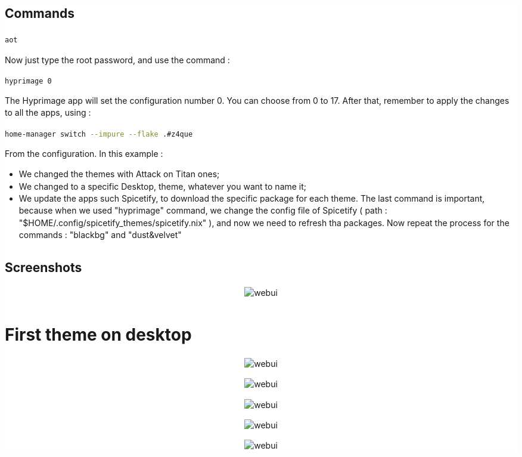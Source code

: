 ## Commands 
```bash
aot
```

Now just type the root password, and use the command : 
```bash
hyprimage 0
```

The Hyprimage app will set the configuration number 0. You can choose from 0 to 17. After that, remember to apply the changes to all the apps, using : 
```bash
home-manager switch --impure --flake .#z4que
```

From the configuration. In this example : 
- We changed the themes with Attack on Titan ones;
- We changed to a specific Desktop, theme, whatever you want to name it;
- We update the apps such Spicetify, to download the specific package for each theme. The last command is important, because when we used "hyprimage" command, we change the config file of Spicetify ( path : "$HOME/.config/spicetify_themes/spicetify.nix" ), and now we need to refresh tha packages. Now repeat the process for the commands : "blackbg" and "dust&velvet"

## Screenshots 

<p align = "center">
  <img width="800" alt="webui" src="assets/readme/nix.gif">
</p>

# First theme on desktop 

<p align = "center">
  <img width="800" alt="webui" src="/assets/readme/1.png">
</p>

<p align = "center">
  <img width="800" alt="webui" src="/assets/readme/2.png">
</p>

<p align = "center">
  <img width="800" alt="webui" src="/assets/readme/3.png">
</p>

<p align = "center">
  <img width="800" alt="webui" src="/assets/readme/4.png">
</p>

<p align = "center">
  <img width="800" alt="webui" src="/assets/readme/5.png">
</p>

